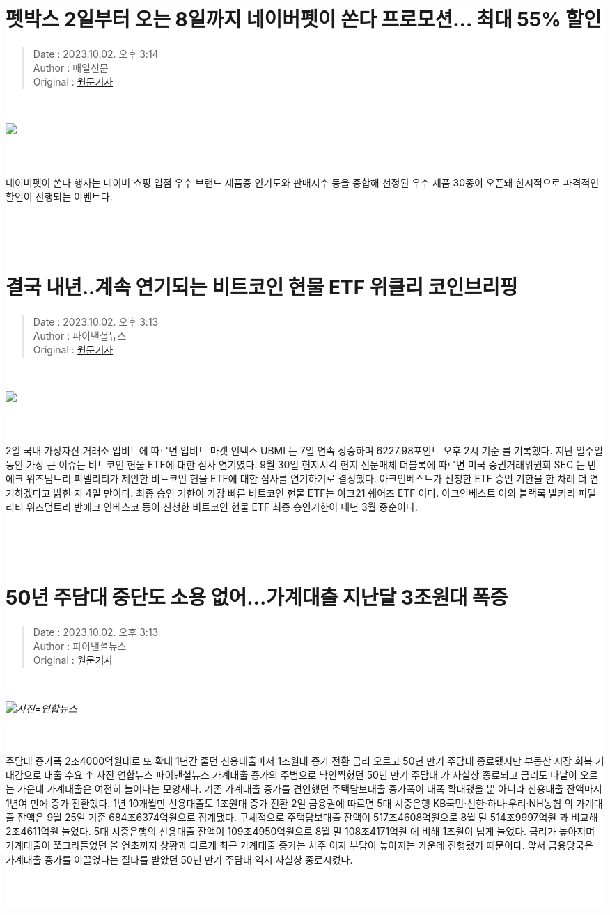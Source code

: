   
# 펫박스 2일부터 오는 8일까지 네이버펫이 쏜다 프로모션… 최대 55% 할인  
  
> Date : 2023.10.02. 오후 3:14  
> Author : 매일신문  
> Original : [원문기사](https://n.news.naver.com/mnews/article/088/0000838586?sid=101)  
<br/>  
  
<img src="https://imgnews.pstatic.net/image/088/2023/10/02/0000838586_001_20231002151401191.jpg?type=w647" id="img1"></img>  
<br/><br/>  
  
네이버펫이 쏜다 행사는 네이버 쇼핑 입점 우수 브랜드 제품중 인기도와 판매지수 등을 종합해 선정된 우수 제품 30종이 오픈돼 한시적으로 파격적인 할인이 진행되는 이벤트다.  
<br/><br/><br/>  

  
# 결국 내년..계속 연기되는 비트코인 현물 ETF 위클리 코인브리핑  
  
> Date : 2023.10.02. 오후 3:13  
> Author : 파이낸셜뉴스  
> Original : [원문기사](https://n.news.naver.com/mnews/article/014/0005080241?sid=101)  
<br/>  
  
<img src="https://imgnews.pstatic.net/image/014/2023/10/02/0005080241_001_20231002151304717.jpg?type=w647" id="img1"></img>  
<br/><br/>  
  
2일 국내 가상자산 거래소 업비트에 따르면 업비트 마켓 인덱스 UBMI 는 7일 연속 상승하며 6227.98포인트 오후 2시 기준 를 기록했다.
지난 일주일 동안 가장 큰 이슈는 비트코인 현물 ETF에 대한 심사 연기였다.
9월 30일 현지시각 현지 전문매체 더블록에 따르면 미국 증권거래위원회 SEC 는 반에크 위즈덤트리 피델리티가 제안한 비트코인 현물 ETF에 대한 심사를 연기하기로 결정했다.
아크인베스트가 신청한 ETF 승인 기한을 한 차례 더 연기하겠다고 밝힌 지 4일 만이다.
최종 승인 기한이 가장 빠른 비트코인 현물 ETF는 아크21 쉐어즈 ETF 이다.
아크인베스트 이외 블랙록 발키리 피델리티 위즈덤트리 반에크 인베스코 등이 신청한 비트코인 현물 ETF 최종 승인기한이 내년 3월 중순이다.  
<br/><br/><br/>  

  
# 50년 주담대 중단도 소용 없어...가계대출 지난달 3조원대 폭증  
  
> Date : 2023.10.02. 오후 3:13  
> Author : 파이낸셜뉴스  
> Original : [원문기사](https://n.news.naver.com/mnews/article/014/0005080240?sid=101)  
<br/>  
  
<img src="https://imgnews.pstatic.net/image/014/2023/10/02/0005080240_001_20231002151301616.jpg?type=w647" id="img1"></img><em class="img_desc">사진=연합뉴스</em>  
<br/><br/>  
  
주담대 증가폭 2조4000억원대로 또 확대 1년간 줄던 신용대출마저 1조원대 증가 전환 금리 오르고 50년 만기 주담대 종료됐지만 부동산 시장 회복 기대감으로 대출 수요 ↑ 사진 연합뉴스 파이낸셜뉴스 가계대출 증가의 주범으로 낙인찍혔던 50년 만기 주담대 가 사실상 종료되고 금리도 나날이 오르는 가운데 가계대출은 여전히 늘어나는 모양새다.
기존 가계대출 증가를 견인했던 주택담보대출 증가폭이 대폭 확대됐을 뿐 아니라 신용대출 잔액마저 1년여 만에 증가 전환했다.
1년 10개월만 신용대출도 1조원대 증가 전환 2일 금융권에 따르면 5대 시중은행 KB국민·신한·하나·우리·NH농협 의 가계대출 잔액은 9월 25일 기준 684조6374억원으로 집계됐다.
구체적으로 주택담보대출 잔액이 517조4608억원으로 8월 말 514조9997억원 과 비교해 2조4611억원 늘었다.
5대 시중은행의 신용대출 잔액이 109조4950억원으로 8월 말 108조4171억원 에 비해 1조원이 넘게 늘었다.
금리가 높아지며 가계대출이 쪼그라들었던 올 연초까지 상황과 다르게 최근 가계대출 증가는 차주 이자 부담이 높아지는 가운데 진행됐기 때문이다.
앞서 금융당국은 가계대출 증가를 이끌었다는 질타를 받았던 50년 만기 주담대 역시 사실상 종료시켰다.  
<br/><br/><br/>  
